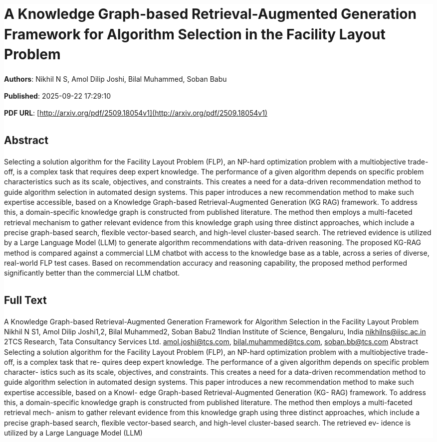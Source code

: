 # A Knowledge Graph-based Retrieval-Augmented Generation Framework for Algorithm Selection in the Facility Layout Problem

**Authors**: Nikhil N S, Amol Dilip Joshi, Bilal Muhammed, Soban Babu

**Published**: 2025-09-22 17:29:10

**PDF URL**: [http://arxiv.org/pdf/2509.18054v1](http://arxiv.org/pdf/2509.18054v1)

## Abstract
Selecting a solution algorithm for the Facility Layout Problem (FLP), an
NP-hard optimization problem with a multiobjective trade-off, is a complex task
that requires deep expert knowledge. The performance of a given algorithm
depends on specific problem characteristics such as its scale, objectives, and
constraints. This creates a need for a data-driven recommendation method to
guide algorithm selection in automated design systems. This paper introduces a
new recommendation method to make such expertise accessible, based on a
Knowledge Graph-based Retrieval-Augmented Generation (KG RAG) framework. To
address this, a domain-specific knowledge graph is constructed from published
literature. The method then employs a multi-faceted retrieval mechanism to
gather relevant evidence from this knowledge graph using three distinct
approaches, which include a precise graph-based search, flexible vector-based
search, and high-level cluster-based search. The retrieved evidence is utilized
by a Large Language Model (LLM) to generate algorithm recommendations with
data-driven reasoning. The proposed KG-RAG method is compared against a
commercial LLM chatbot with access to the knowledge base as a table, across a
series of diverse, real-world FLP test cases. Based on recommendation accuracy
and reasoning capability, the proposed method performed significantly better
than the commercial LLM chatbot.

## Full Text




A Knowledge Graph-based Retrieval-Augmented
Generation Framework for Algorithm Selection in the
Facility Layout Problem
Nikhil N S1, Amol Dilip Joshi1,2, Bilal Muhammed2, Soban Babu2
1Indian Institute of Science, Bengaluru, India
nikhilns@iisc.ac.in
2TCS Research, Tata Consultancy Services Ltd.
amol.joshi@tcs.com, bilal.muhammed@tcs.com, soban.bb@tcs.com
Abstract
Selecting a solution algorithm for the Facility Layout
Problem (FLP), an NP-hard optimization problem with
a multiobjective trade-off, is a complex task that re-
quires deep expert knowledge. The performance of a
given algorithm depends on specific problem character-
istics such as its scale, objectives, and constraints. This
creates a need for a data-driven recommendation method
to guide algorithm selection in automated design systems.
This paper introduces a new recommendation method
to make such expertise accessible, based on a Knowl-
edge Graph-based Retrieval-Augmented Generation (KG-
RAG) framework. To address this, a domain-specific
knowledge graph is constructed from published literature.
The method then employs a multi-faceted retrieval mech-
anism to gather relevant evidence from this knowledge
graph using three distinct approaches, which include a
precise graph-based search, flexible vector-based search,
and high-level cluster-based search. The retrieved ev-
idence is utilized by a Large Language Model (LLM)